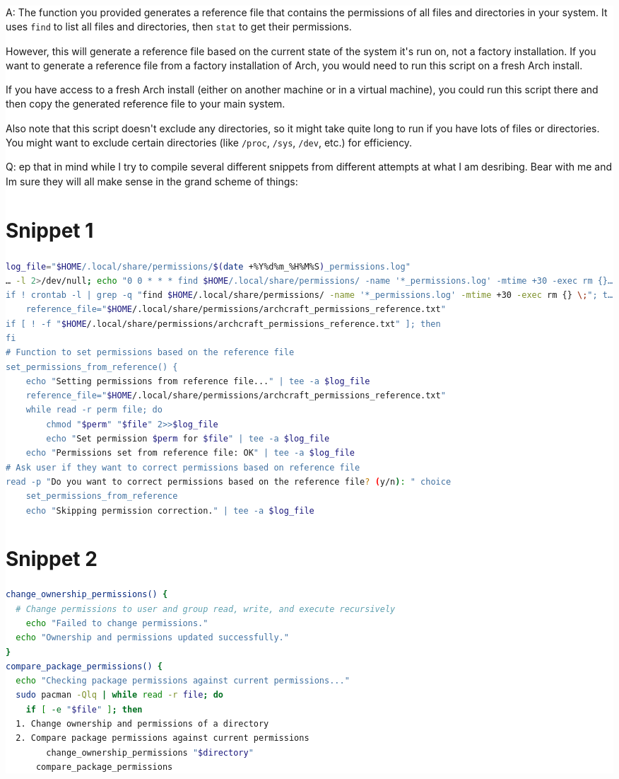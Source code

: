 A: The function you provided generates a reference file that contains the permissions of all files and directories in your system. It uses `find` to list all files and directories, then `stat` to get their permissions.

However, this will generate a reference file based on the current state of the system it's run on, not a factory installation. If you want to generate a reference file from a factory installation of Arch, you would need to run this script on a fresh Arch install.

If you have access to a fresh Arch install (either on another machine or in a virtual machine), you could run this script there and then copy the generated reference file to your main system.

Also note that this script doesn't exclude any directories, so it might take quite long to run if you have lots of files or directories. You might want to exclude certain directories (like `/proc`, `/sys`, `/dev`, etc.) for efficiency.

Q: ep that in mind while I try to compile several different snippets from different attempts at what I am desribing. Bear with me and Im sure they will all make sense in the grand scheme of things:

# Snippet 1

```bash
log_file="$HOME/.local/share/permissions/$(date +%Y%d%m_%H%M%S)_permissions.log"
… -l 2>/dev/null; echo "0 0 * * * find $HOME/.local/share/permissions/ -name '*_permissions.log' -mtime +30 -exec rm {}…
if ! crontab -l | grep -q "find $HOME/.local/share/permissions/ -name '*_permissions.log' -mtime +30 -exec rm {} \;"; t…
    reference_file="$HOME/.local/share/permissions/archcraft_permissions_reference.txt"
if [ ! -f "$HOME/.local/share/permissions/archcraft_permissions_reference.txt" ]; then
fi
# Function to set permissions based on the reference file
set_permissions_from_reference() {
    echo "Setting permissions from reference file..." | tee -a $log_file
    reference_file="$HOME/.local/share/permissions/archcraft_permissions_reference.txt"
    while read -r perm file; do
        chmod "$perm" "$file" 2>>$log_file
        echo "Set permission $perm for $file" | tee -a $log_file
    echo "Permissions set from reference file: OK" | tee -a $log_file
# Ask user if they want to correct permissions based on reference file
read -p "Do you want to correct permissions based on the reference file? (y/n): " choice
    set_permissions_from_reference
    echo "Skipping permission correction." | tee -a $log_file
```

# Snippet 2

```bash
change_ownership_permissions() {
  # Change permissions to user and group read, write, and execute recursively
    echo "Failed to change permissions."
  echo "Ownership and permissions updated successfully."
}
compare_package_permissions() {
  echo "Checking package permissions against current permissions..."
  sudo pacman -Qlq | while read -r file; do
    if [ -e "$file" ]; then
  1. Change ownership and permissions of a directory
  2. Compare package permissions against current permissions
        change_ownership_permissions "$directory"
      compare_package_permissions
```
